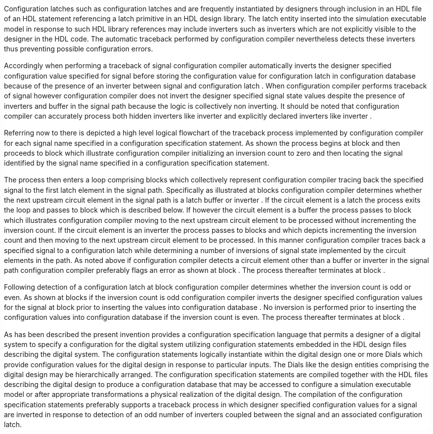 Configuration latches such as configuration latches and are frequently instantiated by designers through inclusion in an HDL file of an HDL statement referencing a latch primitive in an HDL design library. The latch entity inserted into the simulation executable model in response to such HDL library references may include inverters such as inverters which are not explicitly visible to the designer in the HDL code. The automatic traceback performed by configuration compiler nevertheless detects these inverters thus preventing possible configuration errors.

Accordingly when performing a traceback of signal configuration compiler automatically inverts the designer specified configuration value specified for signal before storing the configuration value for configuration latch in configuration database because of the presence of an inverter between signal and configuration latch . When configuration compiler performs traceback of signal however configuration compiler does not invert the designer specified signal state values despite the presence of inverters and buffer in the signal path because the logic is collectively non inverting. It should be noted that configuration compiler can accurately process both hidden inverters like inverter and explicitly declared inverters like inverter .

Referring now to there is depicted a high level logical flowchart of the traceback process implemented by configuration compiler for each signal name specified in a configuration specification statement. As shown the process begins at block and then proceeds to block which illustrate configuration compiler initializing an inversion count to zero and then locating the signal identified by the signal name specified in a configuration specification statement.

The process then enters a loop comprising blocks which collectively represent configuration compiler tracing back the specified signal to the first latch element in the signal path. Specifically as illustrated at blocks configuration compiler determines whether the next upstream circuit element in the signal path is a latch buffer or inverter . If the circuit element is a latch the process exits the loop and passes to block which is described below. If however the circuit element is a buffer the process passes to block which illustrates configuration compiler moving to the next upstream circuit element to be processed without incrementing the inversion count. If the circuit element is an inverter the process passes to blocks and which depicts incrementing the inversion count and then moving to the next upstream circuit element to be processed. In this manner configuration compiler traces back a specified signal to a configuration latch while determining a number of inversions of signal state implemented by the circuit elements in the path. As noted above if configuration compiler detects a circuit element other than a buffer or inverter in the signal path configuration compiler preferably flags an error as shown at block . The process thereafter terminates at block .

Following detection of a configuration latch at block configuration compiler determines whether the inversion count is odd or even. As shown at blocks if the inversion count is odd configuration compiler inverts the designer specified configuration values for the signal at block prior to inserting the values into configuration database . No inversion is performed prior to inserting the configuration values into configuration database if the inversion count is even. The process thereafter terminates at block .

As has been described the present invention provides a configuration specification language that permits a designer of a digital system to specify a configuration for the digital system utilizing configuration statements embedded in the HDL design files describing the digital system. The configuration statements logically instantiate within the digital design one or more Dials which provide configuration values for the digital design in response to particular inputs. The Dials like the design entities comprising the digital design may be hierarchically arranged. The configuration specification statements are compiled together with the HDL files describing the digital design to produce a configuration database that may be accessed to configure a simulation executable model or after appropriate transformations a physical realization of the digital design. The compilation of the configuration specification statements preferably supports a traceback process in which designer specified configuration values for a signal are inverted in response to detection of an odd number of inverters coupled between the signal and an associated configuration latch.
